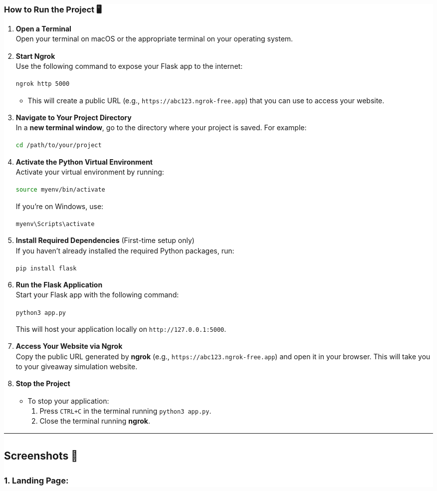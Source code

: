 
### **How to Run the Project** 🖥️

1. **Open a Terminal**  
   Open your terminal on macOS or the appropriate terminal on your operating system.

2. **Start Ngrok**  
   Use the following command to expose your Flask app to the internet:
   ```bash
   ngrok http 5000
   ```
   - This will create a public URL (e.g., `https://abc123.ngrok-free.app`) that you can use to access your website.

3. **Navigate to Your Project Directory**  
   In a **new terminal window**, go to the directory where your project is saved. For example:
   ```bash
   cd /path/to/your/project
   ```

4. **Activate the Python Virtual Environment**  
   Activate your virtual environment by running:
   ```bash
   source myenv/bin/activate
   ```
   If you’re on Windows, use:
   ```cmd
   myenv\Scripts\activate
   ```

5. **Install Required Dependencies** (First-time setup only)  
   If you haven’t already installed the required Python packages, run:
   ```bash
   pip install flask
   ```

6. **Run the Flask Application**  
   Start your Flask app with the following command:
   ```bash
   python3 app.py
   ```
   This will host your application locally on `http://127.0.0.1:5000`.

7. **Access Your Website via Ngrok**  
   Copy the public URL generated by **ngrok** (e.g., `https://abc123.ngrok-free.app`) and open it in your browser. This will take you to your giveaway simulation website.

8. **Stop the Project**
   - To stop your application:
     1. Press `CTRL+C` in the terminal running `python3 app.py`.
     2. Close the terminal running **ngrok**.

---

## **Screenshots** 📸

### **1. Landing Page:**
